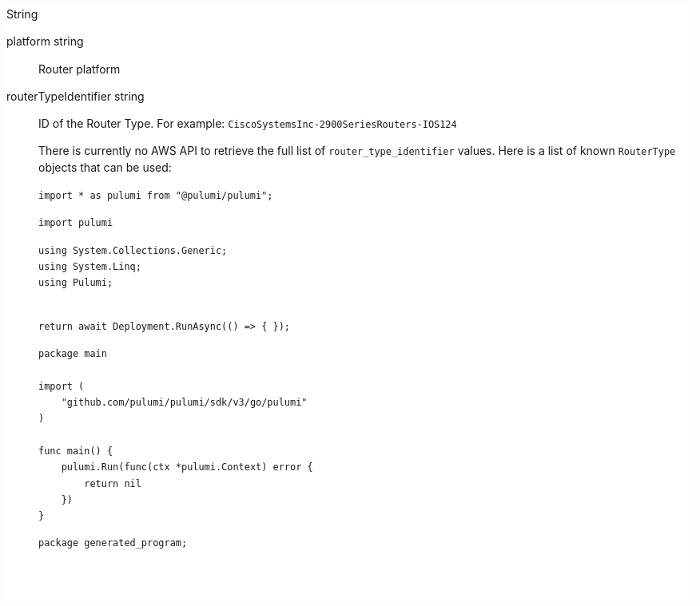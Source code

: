 </span>
        <span class="property-indicator"></span>
        <span class="property-type">String</span>
    </dt>
    <dd></dd></dl>
</pulumi-choosable>
</div>

<div>
<pulumi-choosable type="language" values="javascript,typescript">
<dl class="resources-properties"><dt class="property-required"
            title="Required">
        <span id="platform_nodejs">
<a data-swiftype-name="resource-property" data-swiftype-type="text" href="#platform_nodejs" style="color: inherit; text-decoration: inherit;">platform</a>
</span>
        <span class="property-indicator"></span>
        <span class="property-type">string</span>
    </dt>
    <dd><p>Router platform</p>
</dd><dt class="property-required"
            title="Required">
        <span id="routertypeidentifier_nodejs">
<a data-swiftype-name="resource-property" data-swiftype-type="text" href="#routertypeidentifier_nodejs" style="color: inherit; text-decoration: inherit;">router<wbr>Type<wbr>Identifier</a>
</span>
        <span class="property-indicator"></span>
        <span class="property-type">string</span>
    </dt>
    <dd><p>ID of the Router Type. For example: <code>CiscoSystemsInc-2900SeriesRouters-IOS124</code></p>
<p>There is currently no AWS API to retrieve the full list of <code>router_type_identifier</code> values. Here is a list of known <code>RouterType</code> objects that can be used:</p>
<pre><code class="language-typescript">import * as pulumi from &quot;@pulumi/pulumi&quot;;
</code></pre>
<pre><code class="language-python">import pulumi
</code></pre>
<pre><code class="language-csharp">using System.Collections.Generic;
using System.Linq;
using Pulumi;

return await Deployment.RunAsync(() =&gt; 
{
});
</code></pre>
<pre><code class="language-go">package main

import (
	&quot;github.com/pulumi/pulumi/sdk/v3/go/pulumi&quot;
)

func main() {
	pulumi.Run(func(ctx *pulumi.Context) error {
		return nil
	})
}
</code></pre>
<pre><code class="language-java">package generated_program;
